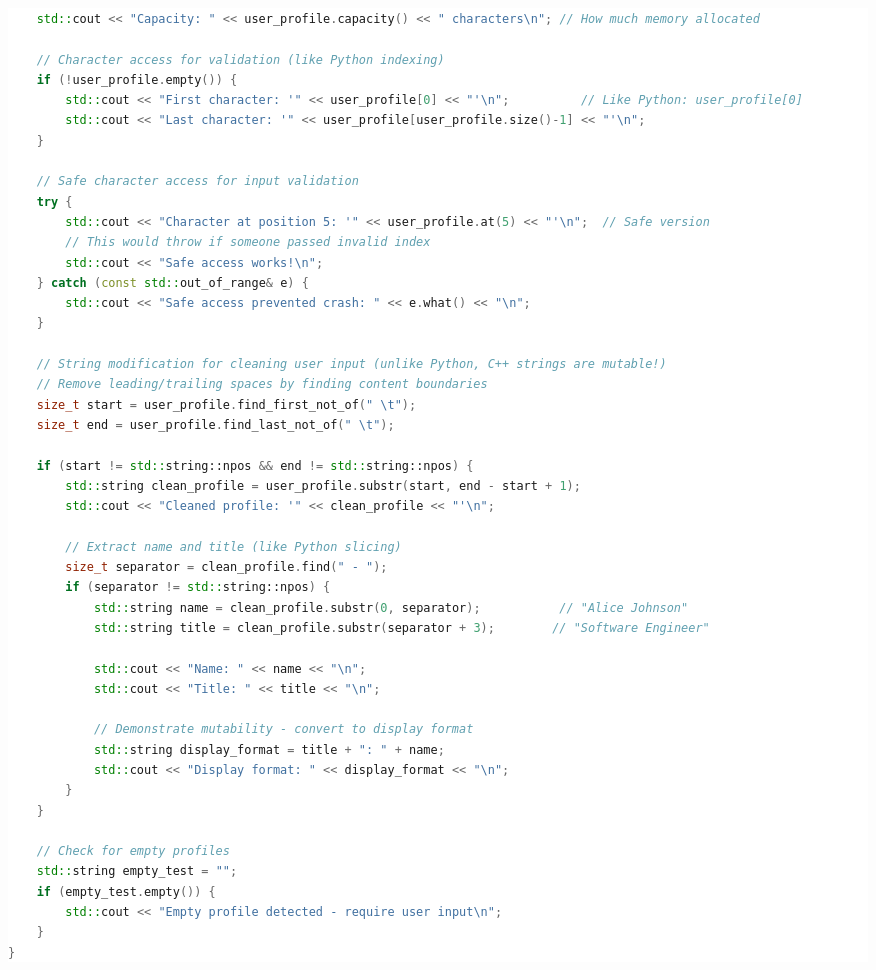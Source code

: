 ```cpp
    std::cout << "Capacity: " << user_profile.capacity() << " characters\n"; // How much memory allocated
    
    // Character access for validation (like Python indexing)
    if (!user_profile.empty()) {
        std::cout << "First character: '" << user_profile[0] << "'\n";          // Like Python: user_profile[0]
        std::cout << "Last character: '" << user_profile[user_profile.size()-1] << "'\n";
    }
    
    // Safe character access for input validation
    try {
        std::cout << "Character at position 5: '" << user_profile.at(5) << "'\n";  // Safe version
        // This would throw if someone passed invalid index
        std::cout << "Safe access works!\n";
    } catch (const std::out_of_range& e) {
        std::cout << "Safe access prevented crash: " << e.what() << "\n";
    }
    
    // String modification for cleaning user input (unlike Python, C++ strings are mutable!)
    // Remove leading/trailing spaces by finding content boundaries
    size_t start = user_profile.find_first_not_of(" \t");
    size_t end = user_profile.find_last_not_of(" \t");
    
    if (start != std::string::npos && end != std::string::npos) {
        std::string clean_profile = user_profile.substr(start, end - start + 1);
        std::cout << "Cleaned profile: '" << clean_profile << "'\n";
        
        // Extract name and title (like Python slicing)
        size_t separator = clean_profile.find(" - ");
        if (separator != std::string::npos) {
            std::string name = clean_profile.substr(0, separator);           // "Alice Johnson"
            std::string title = clean_profile.substr(separator + 3);        // "Software Engineer"
            
            std::cout << "Name: " << name << "\n";
            std::cout << "Title: " << title << "\n";
            
            // Demonstrate mutability - convert to display format
            std::string display_format = title + ": " + name;
            std::cout << "Display format: " << display_format << "\n";
        }
    }
    
    // Check for empty profiles
    std::string empty_test = "";
    if (empty_test.empty()) {
        std::cout << "Empty profile detected - require user input\n";
    }
}
```

